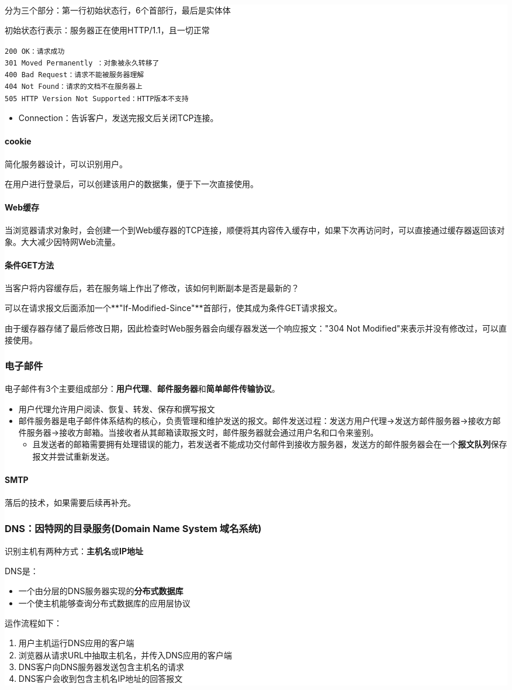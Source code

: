 分为三个部分：第一行初始状态行，6个首部行，最后是实体体

初始状态行表示：服务器正在使用HTTP/1.1，且一切正常

```http
200 OK：请求成功
301 Moved Permanently ：对象被永久转移了
400 Bad Request：请求不能被服务器理解
404 Not Found：请求的文档不在服务器上
505 HTTP Version Not Supported：HTTP版本不支持
```

- Connection：告诉客户，发送完报文后关闭TCP连接。

#### cookie

简化服务器设计，可以识别用户。

在用户进行登录后，可以创建该用户的数据集，便于下一次直接使用。

#### Web缓存

当浏览器请求对象时，会创建一个到Web缓存器的TCP连接，顺便将其内容传入缓存中，如果下次再访问时，可以直接通过缓存器返回该对象。大大减少因特网Web流量。

#### 条件GET方法

当客户将内容缓存后，若在服务端上作出了修改，该如何判断副本是否是最新的？

可以在请求报文后面添加一个**"If-Modified-Since"**首部行，使其成为条件GET请求报文。

由于缓存器存储了最后修改日期，因此检查时Web服务器会向缓存器发送一个响应报文："304 Not Modified"来表示并没有修改过，可以直接使用。

### 电子邮件

电子邮件有3个主要组成部分：**用户代理**、**邮件服务器**和**简单邮件传输协议**。

- 用户代理允许用户阅读、恢复、转发、保存和撰写报文
- 邮件服务器是电子邮件体系结构的核心，负责管理和维护发送的报文。邮件发送过程：发送方用户代理->发送方邮件服务器->接收方邮件服务器->接收方邮箱。当接收者从其邮箱读取报文时，邮件服务器就会通过用户名和口令来鉴别。
  - 且发送者的邮箱需要拥有处理错误的能力，若发送者不能成功交付邮件到接收方服务器，发送方的邮件服务器会在一个**报文队列**保存报文并尝试重新发送。

#### SMTP

落后的技术，如果需要后续再补充。



### DNS：因特网的目录服务(Domain Name System 域名系统)

识别主机有两种方式：**主机名**或**IP地址**

DNS是：

- 一个由分层的DNS服务器实现的**分布式数据库**
- 一个使主机能够查询分布式数据库的应用层协议

运作流程如下：

1. 用户主机运行DNS应用的客户端
2. 浏览器从请求URL中抽取主机名，并传入DNS应用的客户端
3. DNS客户向DNS服务器发送包含主机名的请求
4. DNS客户会收到包含主机名IP地址的回答报文

